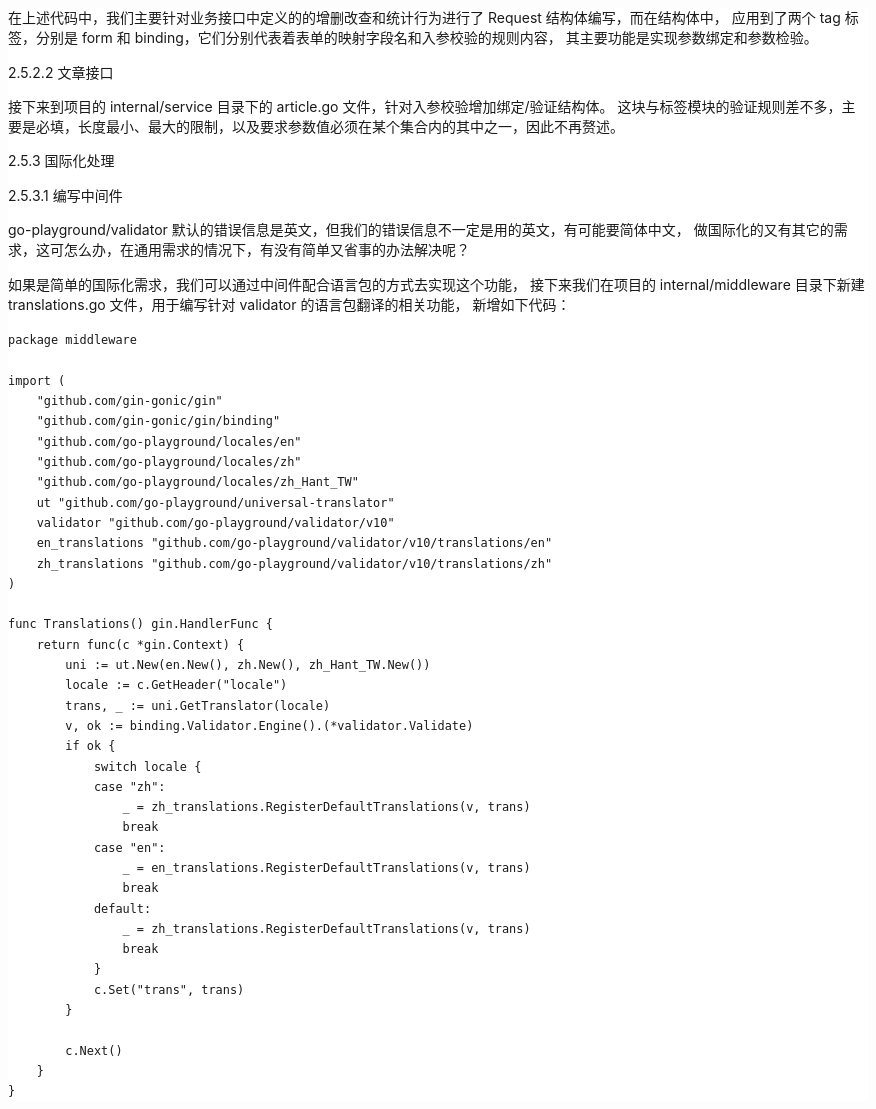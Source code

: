 在上述代码中，我们主要针对业务接口中定义的的增删改查和统计行为进行了 Request 结构体编写，而在结构体中，
应用到了两个 tag 标签，分别是 form 和 binding，它们分别代表着表单的映射字段名和入参校验的规则内容，
其主要功能是实现参数绑定和参数检验。

2.5.2.2 文章接口

接下来到项目的 internal/service 目录下的 article.go 文件，针对入参校验增加绑定/验证结构体。
这块与标签模块的验证规则差不多，主要是必填，长度最小、最大的限制，以及要求参数值必须在某个集合内的其中之一，因此不再赘述。

2.5.3 国际化处理

2.5.3.1 编写中间件

go-playground/validator 默认的错误信息是英文，但我们的错误信息不一定是用的英文，有可能要简体中文，
做国际化的又有其它的需求，这可怎么办，在通用需求的情况下，有没有简单又省事的办法解决呢？

如果是简单的国际化需求，我们可以通过中间件配合语言包的方式去实现这个功能，
接下来我们在项目的 internal/middleware 目录下新建 translations.go 文件，用于编写针对 validator 的语言包翻译的相关功能，
新增如下代码：
```
package middleware

import (
    "github.com/gin-gonic/gin"
    "github.com/gin-gonic/gin/binding"
    "github.com/go-playground/locales/en"
    "github.com/go-playground/locales/zh"
    "github.com/go-playground/locales/zh_Hant_TW"
    ut "github.com/go-playground/universal-translator"
    validator "github.com/go-playground/validator/v10"
    en_translations "github.com/go-playground/validator/v10/translations/en"
    zh_translations "github.com/go-playground/validator/v10/translations/zh"
)

func Translations() gin.HandlerFunc {
    return func(c *gin.Context) {
        uni := ut.New(en.New(), zh.New(), zh_Hant_TW.New())
        locale := c.GetHeader("locale")
        trans, _ := uni.GetTranslator(locale)
        v, ok := binding.Validator.Engine().(*validator.Validate)
        if ok {
            switch locale {
            case "zh":
                _ = zh_translations.RegisterDefaultTranslations(v, trans)
                break
            case "en":
                _ = en_translations.RegisterDefaultTranslations(v, trans)
                break
            default:
                _ = zh_translations.RegisterDefaultTranslations(v, trans)
                break
            }
            c.Set("trans", trans)
        }

        c.Next()
    }
}
```
